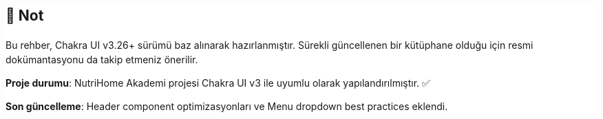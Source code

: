 
## 📝 Not

Bu rehber, Chakra UI v3.26+ sürümü baz alınarak hazırlanmıştır. Sürekli güncellenen bir kütüphane olduğu için resmi dokümantasyonu da takip etmeniz önerilir.

**Proje durumu**: NutriHome Akademi projesi Chakra UI v3 ile uyumlu olarak yapılandırılmıştır. ✅

**Son güncelleme**: Header component optimizasyonları ve Menu dropdown best practices eklendi.
